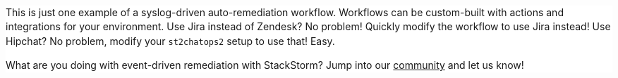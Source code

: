 This is just one example of a syslog-driven auto-remediation workflow. Workflows can be custom-built with actions and integrations for your environment. Use Jira instead of Zendesk? No problem! Quickly modify the workflow to use Jira instead! Use Hipchat? No problem, modify your `st2chatops2` setup to use that! Easy.

What are you doing with event-driven remediation with StackStorm? Jump into our [community][8] and let us know!

 [1]: https://www.splunk.com
 [2]: http://docs.splunk.com/Documentation/Splunk/6.1.7/Overview/Searchingandreporting
 [3]: https://splunkbase.splunk.com/app/1909/
 [4]: http://docs.splunk.com/Documentation/Splunk/6.5.0/Data/Configureyourinputs
 [5]: http://docs.splunk.com/Documentation/Splunk/6.4.3/Knowledge/ExtractfieldsinteractivelywithIFX
 [6]: https://bwc-docs.brocade.com/webhooks.html#registering-a-custom-webhook
 [7]: https://github.com/StackStorm/st2_demos
 [8]: https://stackstorm.com/community-signup